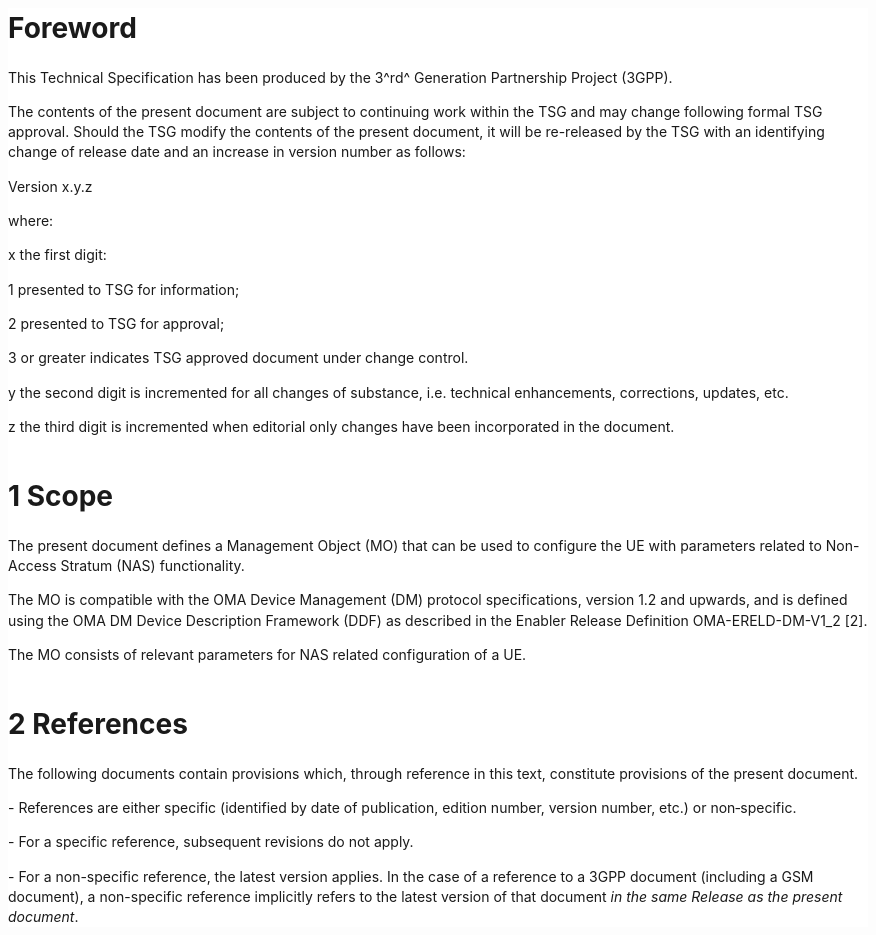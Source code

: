 Foreword
========

This Technical Specification has been produced by the 3^rd^ Generation
Partnership Project (3GPP).

The contents of the present document are subject to continuing work
within the TSG and may change following formal TSG approval. Should the
TSG modify the contents of the present document, it will be re-released
by the TSG with an identifying change of release date and an increase in
version number as follows:

Version x.y.z

where:

x the first digit:

1 presented to TSG for information;

2 presented to TSG for approval;

3 or greater indicates TSG approved document under change control.

y the second digit is incremented for all changes of substance, i.e.
technical enhancements, corrections, updates, etc.

z the third digit is incremented when editorial only changes have been
incorporated in the document.

1 Scope
=======

The present document defines a Management Object (MO) that can be used
to configure the UE with parameters related to Non-Access Stratum (NAS)
functionality.

The MO is compatible with the OMA Device Management (DM) protocol
specifications, version 1.2 and upwards, and is defined using the OMA DM
Device Description Framework (DDF) as described in the Enabler Release
Definition OMA-ERELD-DM-V1\_2 \[2\].

The MO consists of relevant parameters for NAS related configuration of
a UE.

2 References
============

The following documents contain provisions which, through reference in
this text, constitute provisions of the present document.

\- References are either specific (identified by date of publication,
edition number, version number, etc.) or non‑specific.

\- For a specific reference, subsequent revisions do not apply.

\- For a non-specific reference, the latest version applies. In the case
of a reference to a 3GPP document (including a GSM document), a
non-specific reference implicitly refers to the latest version of that
document *in the same Release as the present document*.

